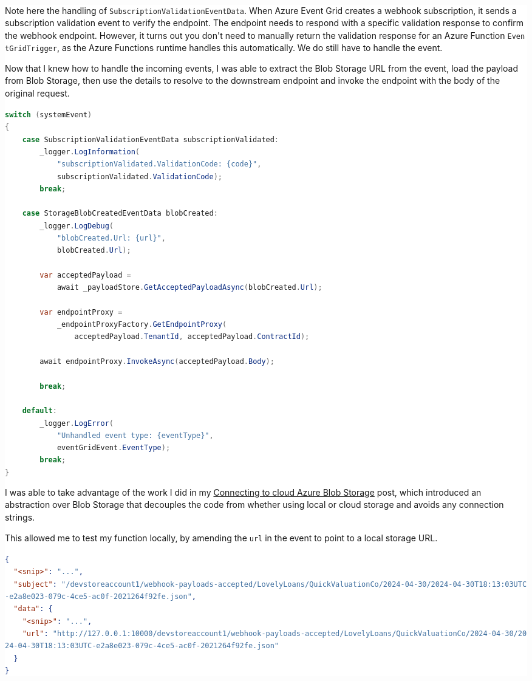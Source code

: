 Note here the handling of `SubscriptionValidationEventData`. When Azure Event Grid creates a webhook subscription, it sends a subscription validation event to verify the endpoint. The endpoint needs to respond with a specific validation response to confirm the webhook endpoint. However, it turns out you don't need to manually return the validation response for an Azure Function `EventGridTrigger`, as the Azure Functions runtime handles this automatically. We do still have to handle the event.

Now that I knew how to handle the incoming events, I was able to extract the Blob Storage URL from the event, load the payload from Blob Storage, then use the details to resolve to the downstream endpoint and invoke the endpoint with the body of the original request.

```csharp
switch (systemEvent)
{
    case SubscriptionValidationEventData subscriptionValidated:
        _logger.LogInformation(
            "subscriptionValidated.ValidationCode: {code}",
            subscriptionValidated.ValidationCode);
        break;

    case StorageBlobCreatedEventData blobCreated:
        _logger.LogDebug(
            "blobCreated.Url: {url}",
            blobCreated.Url);

        var acceptedPayload =
            await _payloadStore.GetAcceptedPayloadAsync(blobCreated.Url);

        var endpointProxy =
            _endpointProxyFactory.GetEndpointProxy(
                acceptedPayload.TenantId, acceptedPayload.ContractId);

        await endpointProxy.InvokeAsync(acceptedPayload.Body);

        break;

    default:
        _logger.LogError(
            "Unhandled event type: {eventType}",
            eventGridEvent.EventType);
        break;
}
```

I was able to take advantage of the work I did in my [Connecting to cloud Azure Blob Storage](https://www.10printiamcool.com/connecting-to-cloud-azure-blob-storage) post, which introduced an abstraction over Blob Storage that decouples the code from whether using local or cloud storage and avoids any connection strings.

This allowed me to test my function locally, by amending the `url` in the event to point to a local storage URL.

```json
{
  "<snip>": "...",
  "subject": "/devstoreaccount1/webhook-payloads-accepted/LovelyLoans/QuickValuationCo/2024-04-30/2024-04-30T18:13:03UTC-e2a8e023-079c-4ce5-ac0f-2021264f92fe.json",
  "data": {
    "<snip>": "...",
    "url": "http://127.0.0.1:10000/devstoreaccount1/webhook-payloads-accepted/LovelyLoans/QuickValuationCo/2024-04-30/2024-04-30T18:13:03UTC-e2a8e023-079c-4ce5-ac0f-2021264f92fe.json"
  }
}
```
